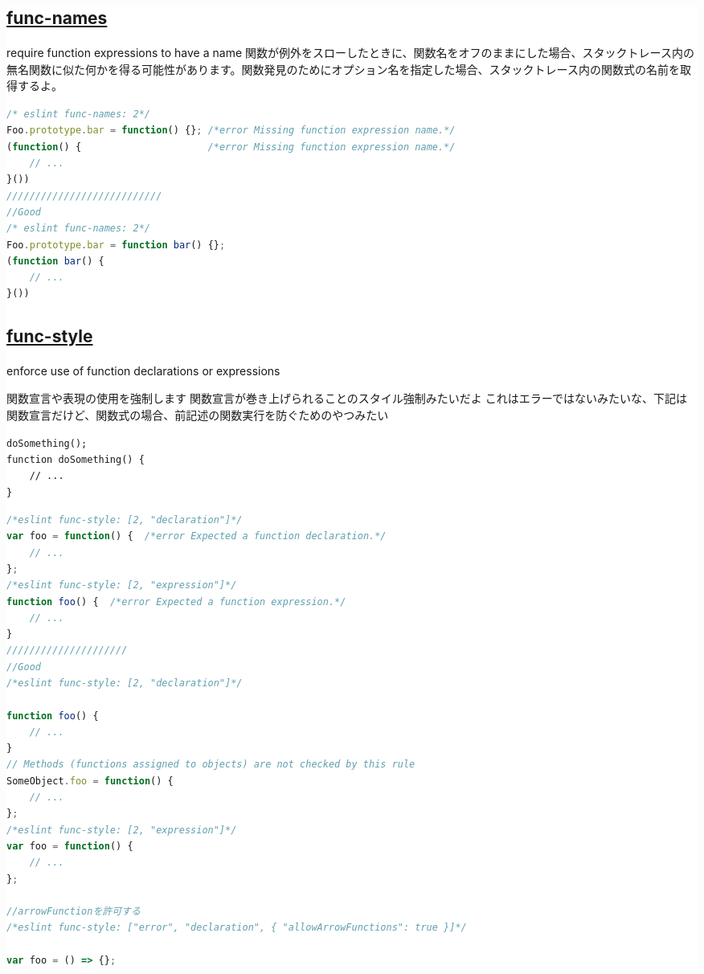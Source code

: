 
## [func-names](http://eslint.org/docs/rules/func-names)

require function expressions to have a name
関数が例外をスローしたときに、関数名をオフのままにした場合、スタックトレース内の無名関数に似た何かを得る可能性があります。関数発見のためにオプション名を指定した場合、スタックトレース内の関数式の名前を取得するよ。

```js
/* eslint func-names: 2*/
Foo.prototype.bar = function() {}; /*error Missing function expression name.*/
(function() {                      /*error Missing function expression name.*/
    // ...
}())
///////////////////////////
//Good
/* eslint func-names: 2*/
Foo.prototype.bar = function bar() {};
(function bar() {
    // ...
}())
```

## [func-style](http://eslint.org/docs/rules/func-style)

enforce use of function declarations or expressions

関数宣言や表現の使用を強制します
関数宣言が巻き上げられることのスタイル強制みたいだよ
これはエラーではないみたいな、下記は関数宣言だけど、関数式の場合、前記述の関数実行を防ぐためのやつみたい

```
doSomething();
function doSomething() {
    // ...
}
```

```js
/*eslint func-style: [2, "declaration"]*/
var foo = function() {  /*error Expected a function declaration.*/
    // ...
};
/*eslint func-style: [2, "expression"]*/
function foo() {  /*error Expected a function expression.*/
    // ...
}
/////////////////////
//Good
/*eslint func-style: [2, "declaration"]*/

function foo() {
    // ...
}
// Methods (functions assigned to objects) are not checked by this rule
SomeObject.foo = function() {
    // ...
};
/*eslint func-style: [2, "expression"]*/
var foo = function() {
    // ...
};

//arrowFunctionを許可する
/*eslint func-style: ["error", "declaration", { "allowArrowFunctions": true }]*/

var foo = () => {};
```